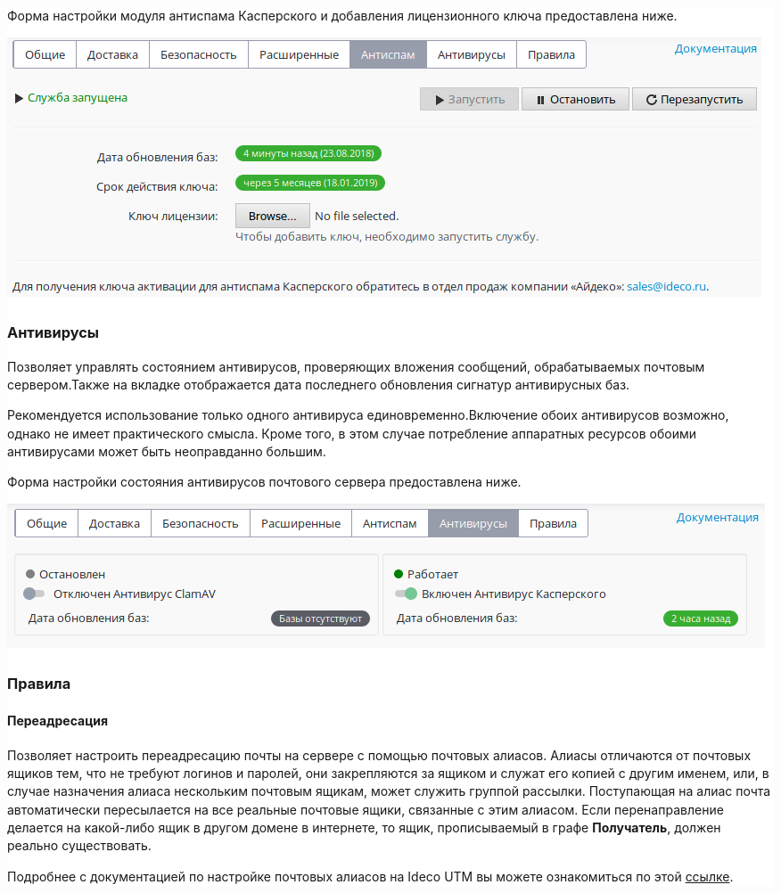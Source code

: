 Форма настройки модуля антиспама Касперского и добавления лицензионного ключа предоставлена ниже.

![](../../../_images/5_klms_antispam-7-9-.png)

### Антивирусы

Позволяет управлять состоянием антивирусов, проверяющих вложения сообщений, обрабатываемых почтовым сервером.Также на вкладке отображается дата последнего обновления сигнатур антивирусных баз.

Рекомендуется использование только одного антивируса единовременно.Включение обоих антивирусов возможно, однако не имеет практического смысла. Кроме того, в этом случае потребление аппаратных ресурсов обоими антивирусами может быть неоправданно большим.

Форма настройки состояния антивирусов почтового сервера предоставлена ниже.

![](../../../_images/6_av4mail-7-9-.png)

###  Правила 

#### Переадресация 

Позволяет настроить переадресацию почты на сервере с помощью почтовых алиасов. Алиасы отличаются от почтовых ящиков тем, что не требуют логинов и паролей, они закрепляются за ящиком и служат его копией с другим именем, или, в случае назначения алиаса нескольким почтовым ящикам, может служить группой рассылки. Поступающая на алиас почта автоматически пересылается на все реальные почтовые ящики, связанные с этим алиасом. Если перенаправление делается на какой-либо ящик в другом домене в интернете, то ящик, прописываемый в графе **Получатель**, должен реально существовать. 

Подробнее с документацией по настройке почтовых алиасов на Ideco UTM вы можете ознакомиться по этой [ссылке](pereadresaciya_pochty_pochtovye_aliasy_.md). 
